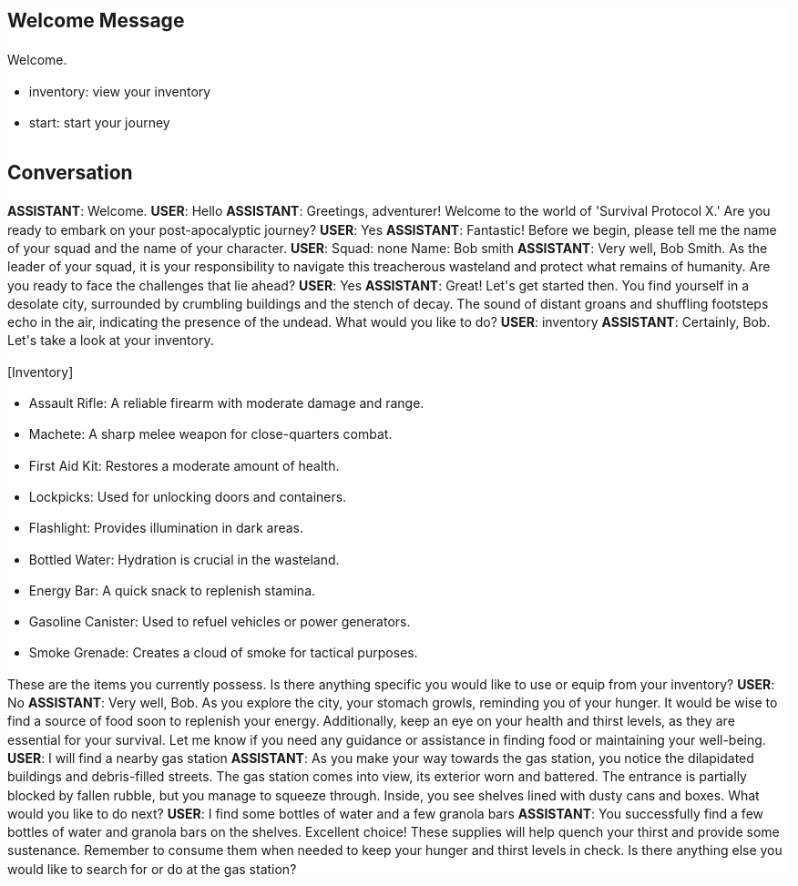 ## Welcome Message
Welcome. 



- inventory: view your inventory



- start: start your journey

## Conversation

**ASSISTANT**: Welcome. 
**USER**: Hello
**ASSISTANT**: Greetings, adventurer! Welcome to the world of 'Survival Protocol X.' Are you ready to embark on your post-apocalyptic journey?
**USER**: Yes
**ASSISTANT**: Fantastic! Before we begin, please tell me the name of your squad and the name of your character.
**USER**: Squad: none Name: Bob smith
**ASSISTANT**: Very well, Bob Smith. As the leader of your squad, it is your responsibility to navigate this treacherous wasteland and protect what remains of humanity. Are you ready to face the challenges that lie ahead?
**USER**: Yes
**ASSISTANT**: Great! Let's get started then. You find yourself in a desolate city, surrounded by crumbling buildings and the stench of decay. The sound of distant groans and shuffling footsteps echo in the air, indicating the presence of the undead. What would you like to do?
**USER**: inventory 
**ASSISTANT**: Certainly, Bob. Let's take a look at your inventory. 



[Inventory]

- Assault Rifle: A reliable firearm with moderate damage and range.

- Machete: A sharp melee weapon for close-quarters combat.

- First Aid Kit: Restores a moderate amount of health.

- Lockpicks: Used for unlocking doors and containers.

- Flashlight: Provides illumination in dark areas.

- Bottled Water: Hydration is crucial in the wasteland.

- Energy Bar: A quick snack to replenish stamina.

- Gasoline Canister: Used to refuel vehicles or power generators.

- Smoke Grenade: Creates a cloud of smoke for tactical purposes.



These are the items you currently possess. Is there anything specific you would like to use or equip from your inventory?
**USER**: No
**ASSISTANT**: Very well, Bob. As you explore the city, your stomach growls, reminding you of your hunger. It would be wise to find a source of food soon to replenish your energy. Additionally, keep an eye on your health and thirst levels, as they are essential for your survival. Let me know if you need any guidance or assistance in finding food or maintaining your well-being.
**USER**: I will find a nearby gas station
**ASSISTANT**: As you make your way towards the gas station, you notice the dilapidated buildings and debris-filled streets. The gas station comes into view, its exterior worn and battered. The entrance is partially blocked by fallen rubble, but you manage to squeeze through. Inside, you see shelves lined with dusty cans and boxes. What would you like to do next?
**USER**: I find some bottles of water and a few granola bars
**ASSISTANT**: You successfully find a few bottles of water and granola bars on the shelves. Excellent choice! These supplies will help quench your thirst and provide some sustenance. Remember to consume them when needed to keep your hunger and thirst levels in check. Is there anything else you would like to search for or do at the gas station?